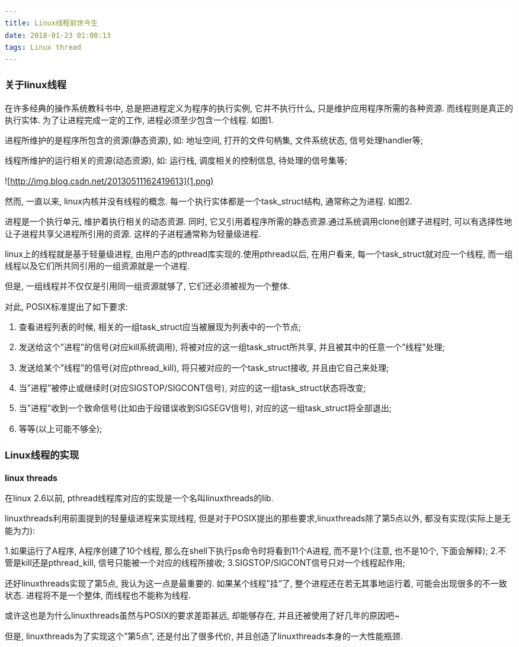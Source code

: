 ```yaml
---
title: Linux线程前世今生
date: 2018-01-23 01:08:13
tags: Linux thread
---
```


### 关于linux线程

在许多经典的操作系统教科书中, 总是把进程定义为程序的执行实例, 它并不执行什么, 只是维护应用程序所需的各种资源. 而线程则是真正的执行实体. 为了让进程完成一定的工作, 进程必须至少包含一个线程. 如图1.

进程所维护的是程序所包含的资源(静态资源), 如: 地址空间, 打开的文件句柄集, 文件系统状态, 信号处理handler等;

线程所维护的运行相关的资源(动态资源), 如: 运行栈, 调度相关的控制信息, 待处理的信号集等;

![http://img.blog.csdn.net/20130511162419613](1.png)

然而, 一直以来, linux内核并没有线程的概念. 每一个执行实体都是一个task_struct结构, 通常称之为进程. 如图2.

进程是一个执行单元, 维护着执行相关的动态资源. 同时, 它又引用着程序所需的静态资源.通过系统调用clone创建子进程时, 可以有选择性地让子进程共享父进程所引用的资源. 这样的子进程通常称为轻量级进程.

linux上的线程就是基于轻量级进程, 由用户态的pthread库实现的.使用pthread以后, 在用户看来, 每一个task_struct就对应一个线程, 而一组线程以及它们所共同引用的一组资源就是一个进程.

但是, 一组线程并不仅仅是引用同一组资源就够了, 它们还必须被视为一个整体.

对此, POSIX标准提出了如下要求:

1. 查看进程列表的时候, 相关的一组task_struct应当被展现为列表中的一个节点;
2. 发送给这个”进程”的信号(对应kill系统调用), 将被对应的这一组task_struct所共享, 并且被其中的任意一个”线程”处理;
3. 发送给某个”线程”的信号(对应pthread_kill), 将只被对应的一个task_struct接收, 并且由它自己来处理;
4. 当”进程”被停止或继续时(对应SIGSTOP/SIGCONT信号), 对应的这一组task_struct状态将改变;


5. 当”进程”收到一个致命信号(比如由于段错误收到SIGSEGV信号), 对应的这一组task_struct将全部退出;
6. 等等(以上可能不够全);

### Linux线程的实现

**linux threads**

在linux 2.6以前, pthread线程库对应的实现是一个名叫linuxthreads的lib.

linuxthreads利用前面提到的轻量级进程来实现线程, 但是对于POSIX提出的那些要求,linuxthreads除了第5点以外, 都没有实现(实际上是无能为力):

1.如果运行了A程序, A程序创建了10个线程, 那么在shell下执行ps命令时将看到11个A进程, 而不是1个(注意, 也不是10个, 下面会解释);
2.不管是kill还是pthread_kill, 信号只能被一个对应的线程所接收;
3.SIGSTOP/SIGCONT信号只对一个线程起作用;

还好linuxthreads实现了第5点, 我认为这一点是最重要的. 如果某个线程”挂”了, 整个进程还在若无其事地运行着, 可能会出现很多的不一致状态. 进程将不是一个整体, 而线程也不能称为线程.

或许这也是为什么linuxthreads虽然与POSIX的要求差距甚远, 却能够存在, 并且还被使用了好几年的原因吧~

但是, linuxthreads为了实现这个”第5点”, 还是付出了很多代价, 并且创造了linuxthreads本身的一大性能瓶颈.
